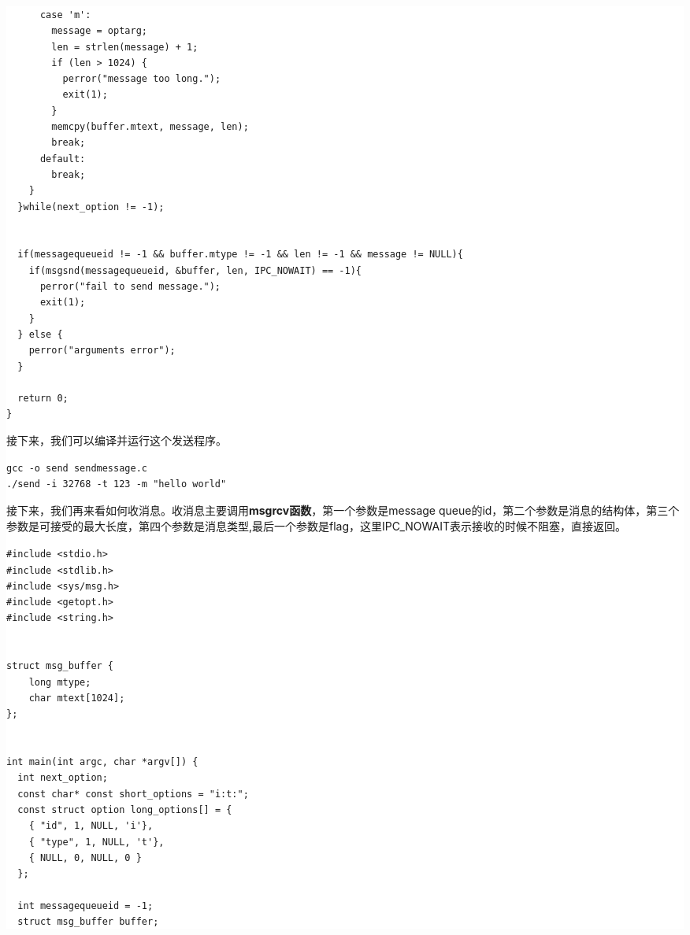 ```
      case 'm':
        message = optarg;
        len = strlen(message) + 1;
        if (len > 1024) {
          perror("message too long.");
          exit(1);
        }
        memcpy(buffer.mtext, message, len);
        break;
      default:
        break;
    }
  }while(next_option != -1);


  if(messagequeueid != -1 && buffer.mtype != -1 && len != -1 && message != NULL){
    if(msgsnd(messagequeueid, &buffer, len, IPC_NOWAIT) == -1){
      perror("fail to send message.");
      exit(1);
    }
  } else {
    perror("arguments error");
  }
  
  return 0;
}

```

接下来，我们可以编译并运行这个发送程序。

```
gcc -o send sendmessage.c
./send -i 32768 -t 123 -m "hello world"

```

接下来，我们再来看如何收消息。收消息主要调用**msgrcv函数**，第一个参数是message queue的id，第二个参数是消息的结构体，第三个参数是可接受的最大长度，第四个参数是消息类型,最后一个参数是flag，这里IPC\_NOWAIT表示接收的时候不阻塞，直接返回。

```
#include <stdio.h>
#include <stdlib.h>
#include <sys/msg.h>
#include <getopt.h>
#include <string.h>


struct msg_buffer {
    long mtype;
    char mtext[1024];
};


int main(int argc, char *argv[]) {
  int next_option;
  const char* const short_options = "i:t:";
  const struct option long_options[] = {
    { "id", 1, NULL, 'i'},
    { "type", 1, NULL, 't'},
    { NULL, 0, NULL, 0 }
  };
  
  int messagequeueid = -1;
  struct msg_buffer buffer;
```